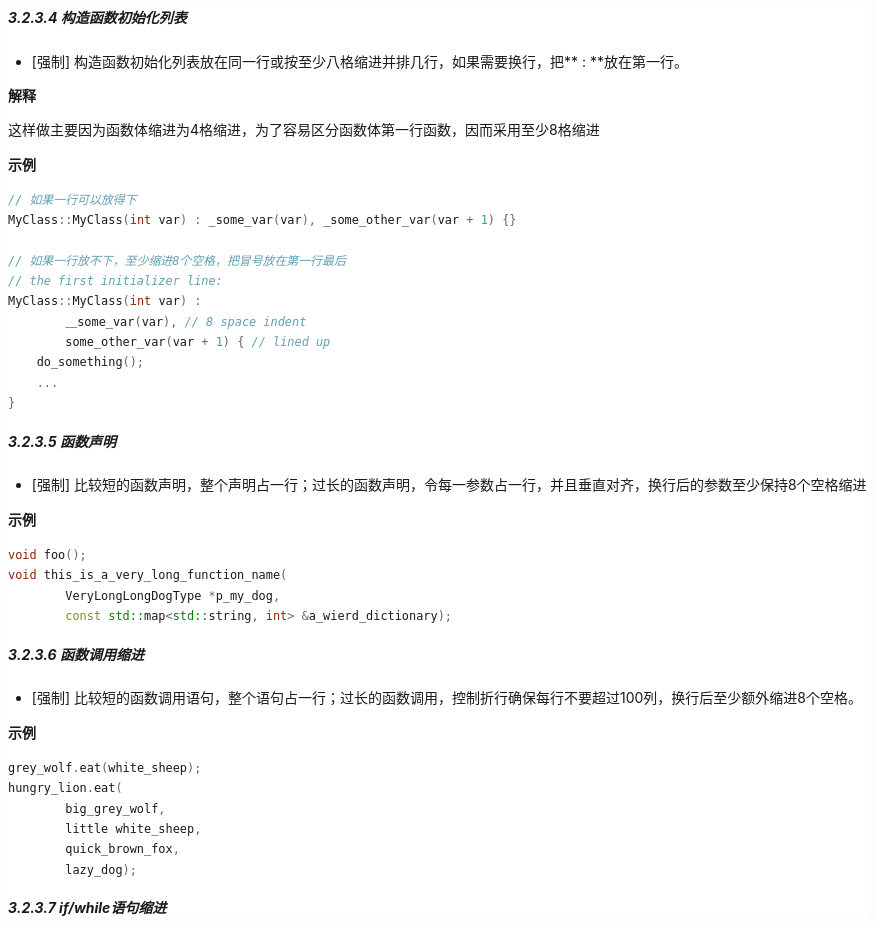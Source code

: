 

##### 3.2.3.4 构造函数初始化列表

- [强制] 构造函数初始化列表放在同一行或按至少八格缩进并排几行，如果需要换行，把** : **放在第一行。

**解释**

​	这样做主要因为函数体缩进为4格缩进，为了容易区分函数体第一行函数，因而采用至少8格缩进

**示例**

```c++
// 如果一行可以放得下
MyClass::MyClass(int var) : _some_var(var), _some_other_var(var + 1) {}

// 如果一行放不下，至少缩进8个空格，把冒号放在第一行最后
// the first initializer line:
MyClass::MyClass(int var) :
		＿some_var(var), // 8 space indent
		some_other_var(var + 1) { // lined up
	do_something();
    ...
}
```



##### 3.2.3.5 函数声明

- [强制] 比较短的函数声明，整个声明占一行；过长的函数声明，令每一参数占一行，并且垂直对齐，换行后的参数至少保持8个空格缩进

**示例**

```c++
void foo();
void this_is_a_very_long_function_name(
		VeryLongLongDogType *p_my_dog,
		const std::map<std::string, int> &a_wierd_dictionary);
```



##### 3.2.3.6 函数调用缩进

- [强制] 比较短的函数调用语句，整个语句占一行；过长的函数调用，控制折行确保每行不要超过100列，换行后至少额外缩进8个空格。

**示例**

```c++
grey_wolf.eat(white_sheep);
hungry_lion.eat(
		big_grey_wolf,
		little white_sheep,
		quick_brown_fox,
		lazy_dog);
```



##### 3.2.3.7 if/while语句缩进
